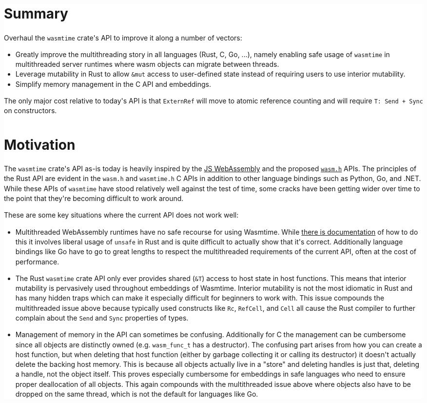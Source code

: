 # Summary
[summary]: #summary

Overhaul the `wasmtime` crate's API to improve it along a number of vectors:

* Greatly improve the multithreading story in all languages (Rust, C, Go, ...),
  namely enabling safe usage of `wasmtime` in multithreaded server runtimes
  where wasm objects can migrate between threads.
* Leverage mutability in Rust to allow `&mut` access to user-defined state
  instead of requiring users to use interior mutability.
* Simplify memory management in the C API and embeddings.

The only major cost relative to today's API is that `ExternRef` will move to
atomic reference counting and will require `T: Send + Sync` on constructors.

# Motivation
[motivation]: #motivation

The `wasmtime` crate's API as-is today is heavily inspired by the [JS WebAssembly][js]
and the proposed [`wasm.h`] APIs. The principles of the Rust API are evident in
the `wasm.h` and `wasmtime.h` C APIs in addition to other language bindings
such as Python, Go, and .NET. While these APIs of `wasmtime` have stood
relatively well against the test of time, some cracks have been getting wider
over time to the point that they're becoming difficult to work around.

These are some key situations where the current API does not work well:

* Multithreaded WebAssembly runtimes have no safe recourse for using Wasmtime.
  While [there is documentation][multidoc] of how to do this it involves liberal
  usage of `unsafe` in Rust and is quite difficult to actually show that it's
  correct. Additionally language bindings like Go have to go to great lengths to
  respect the multithreaded requirements of the current API, often at the cost
  of performance.

* The Rust `wasmtime` crate API only ever provides shared (`&T`) access to host
  state in host functions. This means that interior mutability is pervasively
  used throughout embeddings of Wasmtime. Interior mutability is not the most
  idiomatic in Rust and has many hidden traps which can make it especially
  difficult for beginners to work with. This issue compounds the multithreaded
  issue above because typically used constructs like `Rc`, `RefCell`, and `Cell`
  all cause the Rust compiler to further complain about the `Send` and `Sync`
  properties of types.

* Management of memory in the API can sometimes be confusing. Additionally for C
  the management can be cumbersome since all objects are distinctly owned (e.g.
  `wasm_func_t` has a destructor). The confusing part arises from how you can
  create a host function, but when deleting that host function (either by
  garbage collecting it or calling its destructor) it doesn't actually delete
  the backing host memory. This is because all objects actually live in a
  "store" and deleting handles is just that, deleting a handle, not the object
  itself. This proves especially cumbersome for embeddings in safe languages
  who need to ensure proper deallocation of all objects. This again compounds
  with the multithreaded issue above where objects also have to be dropped on
  the same thread, which is not the default for languages like Go.


[js]: https://developer.mozilla.org/en-US/docs/WebAssembly
[`wasm.h`]: https://github.com/webassembly/wasm-c-api
[multidoc]: https://github.com/bytecodealliance/wasmtime/blob/9637bc5a09ac00cbad2b890f455988613c542fb6/docs/examples-rust-multithreading.md
[gobug]: https://github.com/bytecodealliance/wasmtime-go/issues/60#issuecomment-823290616
[proposal]: #proposal
[enginefunc]: https://github.com/bytecodealliance/rfcs/blob/main/accepted/shared-host-functions.md
[RFC 9]: https://github.com/bytecodealliance/rfcs/blob/main/accepted/shared-host-functions.md
[rationale-and-alternatives]: #rationale-and-alternatives
[open-questions]: #open-questions